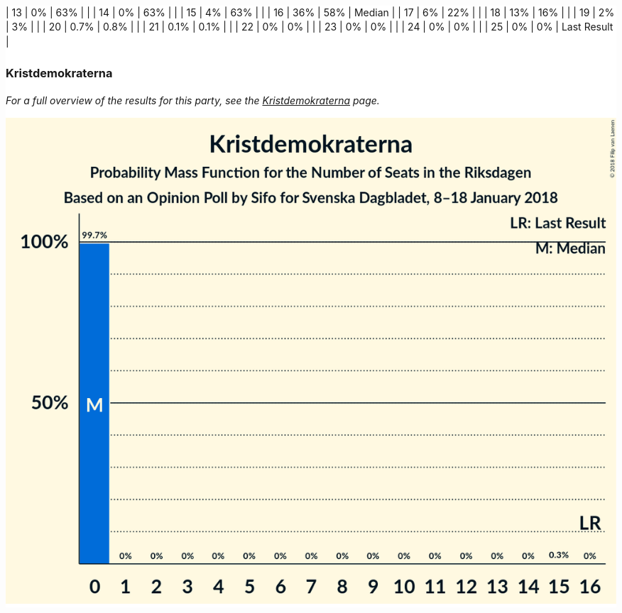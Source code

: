 | 13 | 0% | 63% |  |
| 14 | 0% | 63% |  |
| 15 | 4% | 63% |  |
| 16 | 36% | 58% | Median |
| 17 | 6% | 22% |  |
| 18 | 13% | 16% |  |
| 19 | 2% | 3% |  |
| 20 | 0.7% | 0.8% |  |
| 21 | 0.1% | 0.1% |  |
| 22 | 0% | 0% |  |
| 23 | 0% | 0% |  |
| 24 | 0% | 0% |  |
| 25 | 0% | 0% | Last Result |

### Kristdemokraterna

*For a full overview of the results for this party, see the [Kristdemokraterna](party-kristdemokraterna.html) page.*

![Graph with seats probability mass function not yet produced](2018-01-18-Sifo-seats-pmf-kristdemokraterna.png "Seats Probability Mass Function")

